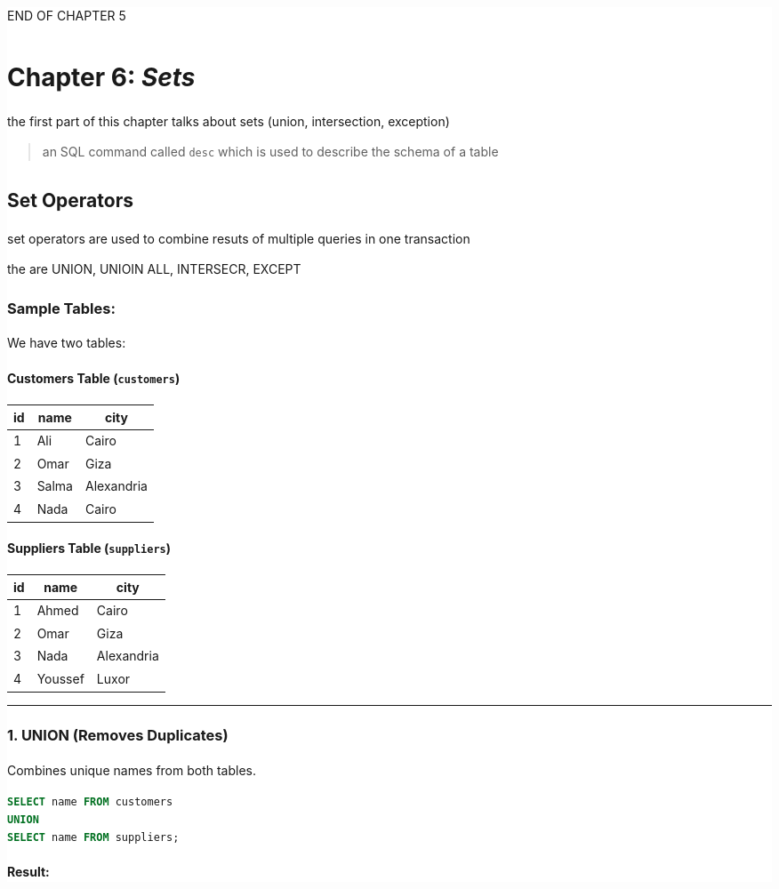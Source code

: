 END OF CHAPTER 5

# Chapter 6: _Sets_

the first part of this chapter talks about sets (union, intersection, exception)

> an SQL command called `desc` which is used to describe the schema of a table

## Set Operators

set operators are used to combine resuts of multiple queries in one transaction

the are UNION, UNIOIN ALL, INTERSECR, EXCEPT

### **Sample Tables:**

We have two tables:

#### **Customers Table** (`customers`)

| id  | name  | city       |
| --- | ----- | ---------- |
| 1   | Ali   | Cairo      |
| 2   | Omar  | Giza       |
| 3   | Salma | Alexandria |
| 4   | Nada  | Cairo      |

#### **Suppliers Table** (`suppliers`)

| id  | name    | city       |
| --- | ------- | ---------- |
| 1   | Ahmed   | Cairo      |
| 2   | Omar    | Giza       |
| 3   | Nada    | Alexandria |
| 4   | Youssef | Luxor      |

---

### **1. UNION (Removes Duplicates)**

Combines unique names from both tables.

```sql
SELECT name FROM customers
UNION
SELECT name FROM suppliers;
```

#### **Result:**
